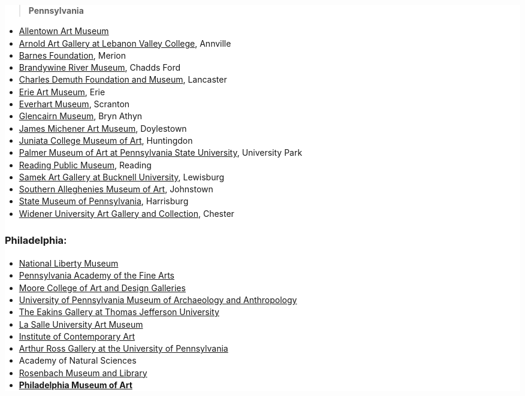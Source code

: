 
<a name="PA"></a>

> <strong>Pennsylvania</strong>

<ul>
<li><a target="_blank" href="http://www.allentownartmuseum.org/">Allentown Art Museum</a></li>
<li><a target="_blank" href="http://www.lvc.edu/gallery/">Arnold Art Gallery at Lebanon Valley College</a>, Annville</li>
<li><a target="_blank" href="http://www.barnesfoundation.org/">Barnes Foundation</a>, Merion</li>
<li><a target="_blank" href="http://www.brandywinemuseum.org/">Brandywine River Museum</a>, Chadds Ford</li>
<li><a target="_blank" href="http://www.demuth.org/">Charles Demuth Foundation and Museum</a>, Lancaster</li>
<li><a target="_blank" href="http://www.erieartmuseum.org/">Erie Art Museum</a>, Erie</li>
<li><a target="_blank" href="http://Everhart-Museum.org/">Everhart Museum</a>, Scranton</li>
<li><a target="_blank" href="http://www.glencairnmuseum.org/">Glencairn Museum</a>, Bryn Athyn</li>
<li><a target="_blank" href="http://www.michenerartmuseum.org/">James Michener Art Museum</a>, Doylestown</li>
<li><a target="_blank" href="http://services.juniata.edu/museum/">Juniata College Museum of Art</a>, Huntingdon</li>
<li><a target="_blank" href="http://www.psu.edu/dept/palmermuseum/">Palmer Museum of Art at Pennsylvania State University</a>, University Park</li>
<li><a target="_blank" href="http://www.readingpublicmuseum.org/">Reading Public Museum</a>, Reading</li>
<li><a target="_blank" href="http://www.bucknell.edu/SamekArtGallery/">Samek Art Gallery at Bucknell University</a>, Lewisburg</li>
<li><a target="_blank" href="http://www.sama-art.org/">Southern Alleghenies Museum of Art</a>, Johnstown</li>
<li><a target="_blank" href="http://www.statemuseumpa.org/">State Museum of Pennsylvania</a>, Harrisburg</li>
<li><a target="_blank" href="http://www.widener.edu/?pageId=60">Widener University Art Gallery and Collection</a>, Chester</li>
</ul>

### Philadelphia:

<ul>
<li><a target="_blank" href="http://www.libertymuseum.org/">National Liberty Museum</a></li>
<li><a target="_blank" href="http://www.pafa.org/">Pennsylvania Academy of the Fine Arts</a></li>
<li><a target="_blank" href="http://www.thegalleriesatmoore.org/">Moore College of Art and Design Galleries</a></li>
<li><a target="_blank" href="http://www.museum.upenn.edu/">University of Pennsylvania Museum of Archaeology and Anthropology</a></li>
<li><a target="_blank" href="http://www.tju.edu/eakins/">The Eakins Gallery at Thomas Jefferson University</a></li>
<li><a target="_blank" href="http://www.lasalle.edu/services/art-mus/">La Salle University Art Museum</a></li>
<li><a target="_blank" href="http://www.icaphila.org/">Institute of Contemporary Art</a></li>
<li><a target="_blank" href="http://www.upenn.edu/ARG/index.html">Arthur Ross Gallery at the University of Pennsylvania</a></li>
<li> Academy of Natural Sciences</li>
<li><a target="_blank" href="http://www.rosenbach.org/main.html">Rosenbach Museum and Library</a></li>
<li><a target="_blank" href="http://www.philamuseum.org/main.asp"><strong>Philadelphia Museum of Art</strong></a></li>
